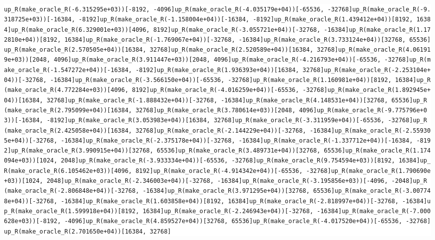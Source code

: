 <td><code>up_R(make_oracle_R(-6.315295e+03))</code></td><td><code>[-8192,&nbsp;-4096]</code></td></tr><tr><td><code>up_R(make_oracle_R(-4.035179e+04))</code></td><td><code>[-65536,&nbsp;-32768]</code></td></tr><tr><td><code>up_R(make_oracle_R(-9.318725e+03))</code></td><td><code>[-16384,&nbsp;-8192]</code></td></tr><tr><td><code>up_R(make_oracle_R(-1.158004e+04))</code></td><td><code>[-16384,&nbsp;-8192]</code></td></tr><tr><td><code>up_R(make_oracle_R(1.439412e+04))</code></td><td><code>[8192,&nbsp;16384]</code></td></tr><tr><td><code>up_R(make_oracle_R(6.329001e+03))</code></td><td><code>[4096,&nbsp;8192]</code></td></tr><tr><td><code>up_R(make_oracle_R(-3.055721e+04))</code></td><td><code>[-32768,&nbsp;-16384]</code></td></tr><tr><td><code>up_R(make_oracle_R(1.172810e+04))</code></td><td><code>[8192,&nbsp;16384]</code></td></tr><tr><td><code>up_R(make_oracle_R(-1.769067e+04))</code></td><td><code>[-32768,&nbsp;-16384]</code></td></tr><tr><td><code>up_R(make_oracle_R(3.733124e+04))</code></td><td><code>[32768,&nbsp;65536]</code></td></tr><tr><td><code>up_R(make_oracle_R(2.570505e+04))</code></td><td><code>[16384,&nbsp;32768]</code></td></tr><tr><td><code>up_R(make_oracle_R(2.520589e+04))</code></td><td><code>[16384,&nbsp;32768]</code></td></tr><tr><td><code>up_R(make_oracle_R(4.061919e+03))</code></td><td><code>[2048,&nbsp;4096]</code></td></tr><tr><td><code>up_R(make_oracle_R(3.911447e+03))</code></td><td><code>[2048,&nbsp;4096]</code></td></tr><tr><td><code>up_R(make_oracle_R(-4.216793e+04))</code></td><td><code>[-65536,&nbsp;-32768]</code></td></tr><tr><td><code>up_R(make_oracle_R(-1.547272e+04))</code></td><td><code>[-16384,&nbsp;-8192]</code></td></tr><tr><td><code>up_R(make_oracle_R(1.936393e+04))</code></td><td><code>[16384,&nbsp;32768]</code></td></tr><tr><td><code>up_R(make_oracle_R(-2.253104e+04))</code></td><td><code>[-32768,&nbsp;-16384]</code></td></tr><tr><td><code>up_R(make_oracle_R(-3.566150e+04))</code></td><td><code>[-65536,&nbsp;-32768]</code></td></tr><tr><td><code>up_R(make_oracle_R(1.160981e+04))</code></td><td><code>[8192,&nbsp;16384]</code></td></tr><tr><td><code>up_R(make_oracle_R(4.772284e+03))</code></td><td><code>[4096,&nbsp;8192]</code></td></tr><tr><td><code>up_R(make_oracle_R(-4.016259e+04))</code></td><td><code>[-65536,&nbsp;-32768]</code></td></tr><tr><td><code>up_R(make_oracle_R(1.892945e+04))</code></td><td><code>[16384,&nbsp;32768]</code></td></tr><tr><td><code>up_R(make_oracle_R(-1.888432e+04))</code></td><td><code>[-32768,&nbsp;-16384]</code></td></tr><tr><td><code>up_R(make_oracle_R(4.148531e+04))</code></td><td><code>[32768,&nbsp;65536]</code></td></tr><tr><td><code>up_R(make_oracle_R(2.795099e+04))</code></td><td><code>[16384,&nbsp;32768]</code></td></tr><tr><td><code>up_R(make_oracle_R(3.780614e+03))</code></td><td><code>[2048,&nbsp;4096]</code></td></tr><tr><td><code>up_R(make_oracle_R(-9.775796e+03))</code></td><td><code>[-16384,&nbsp;-8192]</code></td></tr><tr><td><code>up_R(make_oracle_R(3.053983e+04))</code></td><td><code>[16384,&nbsp;32768]</code></td></tr><tr><td><code>up_R(make_oracle_R(-3.311959e+04))</code></td><td><code>[-65536,&nbsp;-32768]</code></td></tr><tr><td><code>up_R(make_oracle_R(2.425058e+04))</code></td><td><code>[16384,&nbsp;32768]</code></td></tr><tr><td><code>up_R(make_oracle_R(-2.144229e+04))</code></td><td><code>[-32768,&nbsp;-16384]</code></td></tr><tr><td><code>up_R(make_oracle_R(-2.559305e+04))</code></td><td><code>[-32768,&nbsp;-16384]</code></td></tr><tr><td><code>up_R(make_oracle_R(-2.375178e+04))</code></td><td><code>[-32768,&nbsp;-16384]</code></td></tr><tr><td><code>up_R(make_oracle_R(-1.337712e+04))</code></td><td><code>[-16384,&nbsp;-8192]</code></td></tr><tr><td><code>up_R(make_oracle_R(3.990915e+04))</code></td><td><code>[32768,&nbsp;65536]</code></td></tr><tr><td><code>up_R(make_oracle_R(3.489731e+04))</code></td><td><code>[32768,&nbsp;65536]</code></td></tr><tr><td><code>up_R(make_oracle_R(1.174094e+03))</code></td><td><code>[1024,&nbsp;2048]</code></td></tr><tr><td><code>up_R(make_oracle_R(-3.933334e+04))</code></td><td><code>[-65536,&nbsp;-32768]</code></td></tr><tr><td><code>up_R(make_oracle_R(9.754594e+03))</code></td><td><code>[8192,&nbsp;16384]</code></td></tr><tr><td><code>up_R(make_oracle_R(6.105462e+03))</code></td><td><code>[4096,&nbsp;8192]</code></td></tr><tr><td><code>up_R(make_oracle_R(-4.914342e+04))</code></td><td><code>[-65536,&nbsp;-32768]</code></td></tr><tr><td><code>up_R(make_oracle_R(1.790690e+03))</code></td><td><code>[1024,&nbsp;2048]</code></td></tr><tr><td><code>up_R(make_oracle_R(-2.346003e+04))</code></td><td><code>[-32768,&nbsp;-16384]</code></td></tr><tr><td><code>up_R(make_oracle_R(-3.195856e+03))</code></td><td><code>[-4096,&nbsp;-2048]</code></td></tr><tr><td><code>up_R(make_oracle_R(-2.806848e+04))</code></td><td><code>[-32768,&nbsp;-16384]</code></td></tr><tr><td><code>up_R(make_oracle_R(3.971295e+04))</code></td><td><code>[32768,&nbsp;65536]</code></td></tr><tr><td><code>up_R(make_oracle_R(-3.007748e+04))</code></td><td><code>[-32768,&nbsp;-16384]</code></td></tr><tr><td><code>up_R(make_oracle_R(1.603858e+04))</code></td><td><code>[8192,&nbsp;16384]</code></td></tr><tr><td><code>up_R(make_oracle_R(-2.818997e+04))</code></td><td><code>[-32768,&nbsp;-16384]</code></td></tr><tr><td><code>up_R(make_oracle_R(1.599918e+04))</code></td><td><code>[8192,&nbsp;16384]</code></td></tr><tr><td><code>up_R(make_oracle_R(-2.246943e+04))</code></td><td><code>[-32768,&nbsp;-16384]</code></td></tr><tr><td><code>up_R(make_oracle_R(-7.000628e+03))</code></td><td><code>[-8192,&nbsp;-4096]</code></td></tr><tr><td><code>up_R(make_oracle_R(4.859527e+04))</code></td><td><code>[32768,&nbsp;65536]</code></td></tr><tr><td><code>up_R(make_oracle_R(-4.017520e+04))</code></td><td><code>[-65536,&nbsp;-32768]</code></td></tr><tr><td><code>up_R(make_oracle_R(2.701650e+04))</code></td><td><code>[16384,&nbsp;32768]</code></td></tr><tr><td>